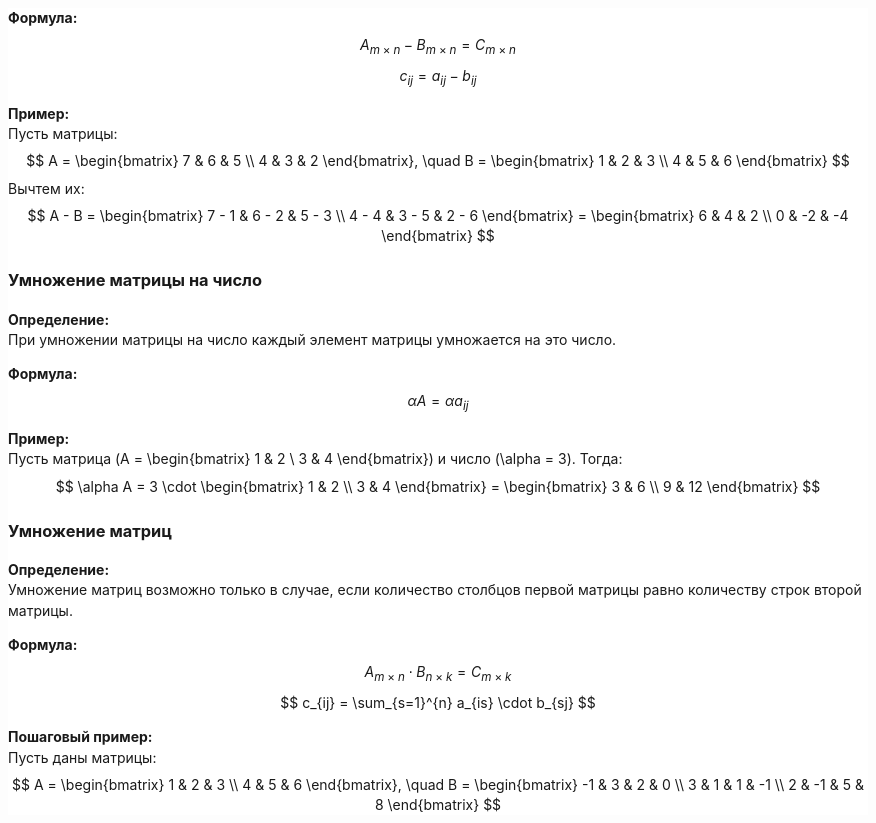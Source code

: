 **Формула:**
$$
A_{m \times n} - B_{m \times n} = C_{m \times n}
$$
$$
c_{ij} = a_{ij} - b_{ij}
$$

**Пример:**  
Пусть матрицы:
$$
A = \begin{bmatrix} 7 & 6 & 5 \\ 4 & 3 & 2 \end{bmatrix}, \quad B = \begin{bmatrix} 1 & 2 & 3 \\ 4 & 5 & 6 \end{bmatrix}
$$
Вычтем их:
$$
A - B = \begin{bmatrix} 7 - 1 & 6 - 2 & 5 - 3 \\ 4 - 4 & 3 - 5 & 2 - 6 \end{bmatrix} = \begin{bmatrix} 6 & 4 & 2 \\ 0 & -2 & -4 \end{bmatrix}
$$

### Умножение матрицы на число

**Определение:**  
При умножении матрицы на число каждый элемент матрицы умножается на это число.

**Формула:**
$$
\alpha A = \alpha a_{ij}
$$

**Пример:**  
Пусть матрица \(A = \begin{bmatrix} 1 & 2 \\ 3 & 4 \end{bmatrix}\) и число \(\alpha = 3\). Тогда:
$$
\alpha A = 3 \cdot \begin{bmatrix} 1 & 2 \\ 3 & 4 \end{bmatrix} = \begin{bmatrix} 3 & 6 \\ 9 & 12 \end{bmatrix}
$$

### Умножение матриц

**Определение:**  
Умножение матриц возможно только в случае, если количество столбцов первой матрицы равно количеству строк второй матрицы.

**Формула:**
$$
A_{m \times n} \cdot B_{n \times k} = C_{m \times k}
$$
$$
c_{ij} = \sum_{s=1}^{n} a_{is} \cdot b_{sj}
$$

**Пошаговый пример:**  
Пусть даны матрицы:
$$
A = \begin{bmatrix} 1 & 2 & 3 \\ 4 & 5 & 6 \end{bmatrix}, \quad B = \begin{bmatrix} -1 & 3 & 2 & 0 \\ 3 & 1 & 1 & -1 \\ 2 & -1 & 5 & 8 \end{bmatrix}
$$

